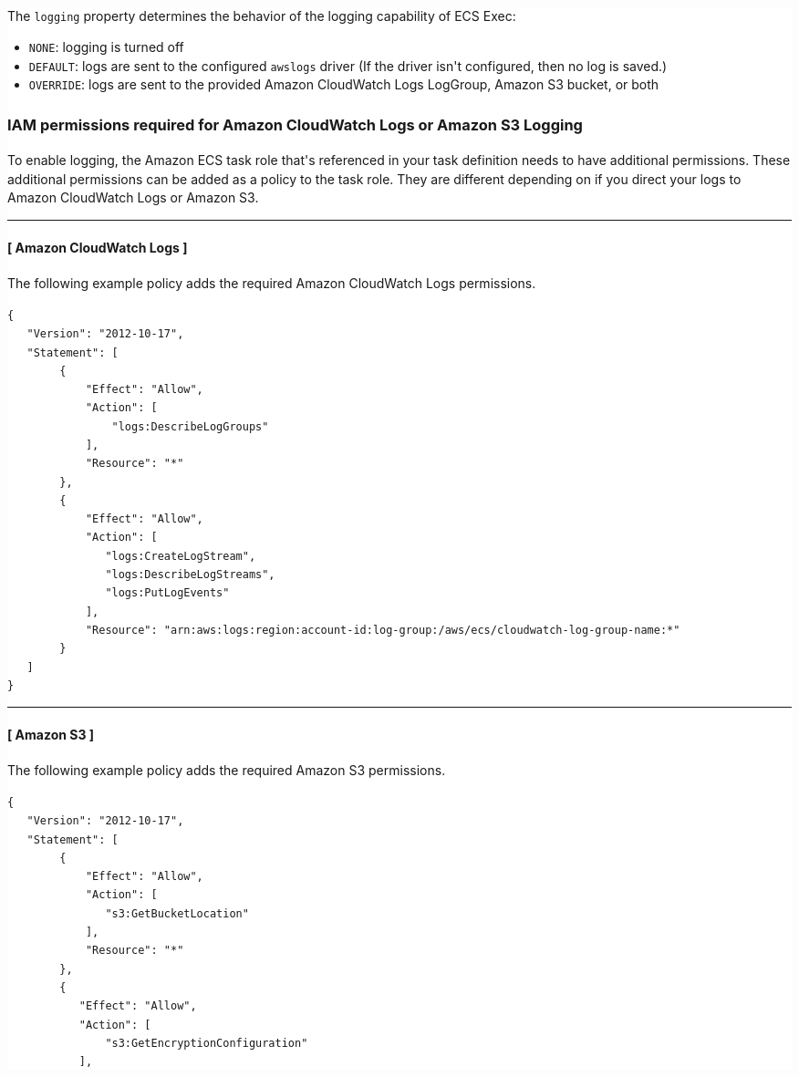 The `logging` property determines the behavior of the logging capability of ECS Exec:
+ `NONE`: logging is turned off
+ `DEFAULT`: logs are sent to the configured `awslogs` driver \(If the driver isn't configured, then no log is saved\.\)
+ `OVERRIDE`: logs are sent to the provided Amazon CloudWatch Logs LogGroup, Amazon S3 bucket, or both

### IAM permissions required for Amazon CloudWatch Logs or Amazon S3 Logging<a name="ecs-exec-required-logging-permissions"></a>

To enable logging, the Amazon ECS task role that's referenced in your task definition needs to have additional permissions\. These additional permissions can be added as a policy to the task role\. They are different depending on if you direct your logs to Amazon CloudWatch Logs or Amazon S3\.

------
#### [ Amazon CloudWatch Logs ]

The following example policy adds the required Amazon CloudWatch Logs permissions\.

```
{
   "Version": "2012-10-17",
   "Statement": [
        {
            "Effect": "Allow",
            "Action": [
                "logs:DescribeLogGroups"
            ],
            "Resource": "*"
        },
        {
            "Effect": "Allow",
            "Action": [
               "logs:CreateLogStream",
               "logs:DescribeLogStreams",
               "logs:PutLogEvents"
            ],
            "Resource": "arn:aws:logs:region:account-id:log-group:/aws/ecs/cloudwatch-log-group-name:*"
        }
   ]
}
```

------
#### [ Amazon S3 ]

The following example policy adds the required Amazon S3 permissions\.

```
{
   "Version": "2012-10-17",
   "Statement": [
        {
            "Effect": "Allow",
            "Action": [
               "s3:GetBucketLocation"
            ],
            "Resource": "*"
        },
        {
           "Effect": "Allow",
           "Action": [
               "s3:GetEncryptionConfiguration"
           ],
```